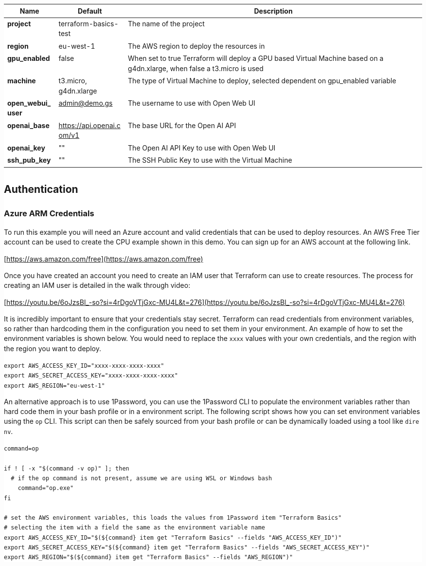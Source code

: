 | Name        | Default               | Description                               |
|-------------|-----------------------|-------------------------------------------|
| **project** | terraform-basics-test | The name of the project                   |
| **region**  | eu-west-1             | The AWS region to deploy the resources in |
| **gpu_enabled** | false | When set to true Terraform will deploy a GPU based Virtual Machine based on a g4dn.xlarge, when false a t3.micro is used |
| **machine** | t3.micro, g4dn.xlarge | The type of Virtual Machine to deploy, selected dependent on gpu_enabled variable |
| **open_webui_user** | admin@demo.gs | The username to use with Open Web UI |
| **openai_base** | https://api.openai.com/v1 | The base URL for the Open AI API
| **openai_key** | "" | The Open AI API Key to use with Open Web UI |
| **ssh_pub_key** | "" | The SSH Public Key to use with the Virtual Machine |


## Authentication

### Azure ARM Credentials

To run this example you will need an Azure account and valid credentials that 
can be used to deploy resources. An AWS Free Tier account can be used to create the CPU example shown in this
demo. You can sign up for an AWS account at the following link.

[https://aws.amazon.com/free](https://aws.amazon.com/free)

Once you have created an account you need to create an IAM user that Terraform
can use to create resources. The process for creating an IAM user is detailed in
the walk through video:

[https://youtu.be/6oJzsBl_-so?si=4rDgoVTjGxc-MU4L&t=276](https://youtu.be/6oJzsBl_-so?si=4rDgoVTjGxc-MU4L&t=276)

It is incredibly important to ensure that your credentials stay secret. Terraform
can read credentials from environment variables, so rather than hardcoding them in
the configuration you need to set them in your environment. An example of how to
set the environment variables is shown below. You would need to replace the `xxxx`
values with your own credentials, and the region with the region you want to deploy.

```shell, 
export AWS_ACCESS_KEY_ID="xxxx-xxxx-xxxx-xxxx"
export AWS_SECRET_ACCESS_KEY="xxxx-xxxx-xxxx-xxxx"
export AWS_REGION="eu-west-1"
```

An alternative approach is to use 1Password, you can use the 1Password CLI to populate
the environment variables rather than hard code them in your bash profile or in a environment
script. The following script shows how  you can set environment variables using the 
`op` CLI. This script can then be safely sourced from your bash profile or can be dynamically
loaded using a tool like `direnv`.

```shell
command=op

if ! [ -x "$(command -v op)" ]; then
  # if the op command is not present, assume we are using WSL or Windows bash
	command="op.exe"
fi

# set the AWS environment variables, this loads the values from 1Password item "Terraform Basics"
# selecting the item with a field the same as the environment variable name
export AWS_ACCESS_KEY_ID="$(${command} item get "Terraform Basics" --fields "AWS_ACCESS_KEY_ID")"
export AWS_SECRET_ACCESS_KEY="$(${command} item get "Terraform Basics" --fields "AWS_SECRET_ACCESS_KEY")"
export AWS_REGION="$(${command} item get "Terraform Basics" --fields "AWS_REGION")"
```